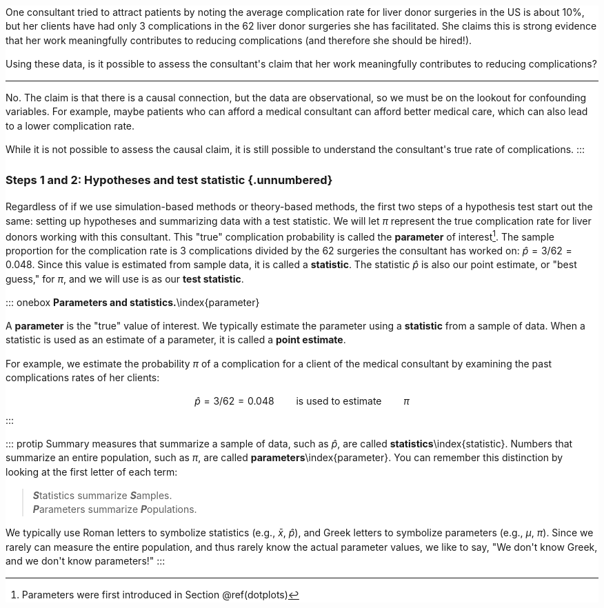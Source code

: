 One consultant tried to attract patients by noting the average complication rate for liver donor surgeries in the US is about 10%, but her clients have had only 3 complications in the 62 liver donor surgeries she has facilitated. She claims this is strong evidence that her work meaningfully contributes to reducing complications (and therefore she should be hired!).

Using these data, is it possible to assess the consultant's claim that her work meaningfully contributes to reducing complications?

------------------------------------------------------------------------

No. The claim is that there is a causal connection, but the data are observational, so we must be on the lookout for confounding variables. For example, maybe patients who can afford a medical consultant can afford better medical care, which can also lead to a lower complication rate.

While it is not possible to assess the causal claim, it is still possible to understand the consultant's true rate of complications.
:::

### Steps 1 and 2: Hypotheses and test statistic {.unnumbered}

Regardless of if we use simulation-based methods or theory-based methods, the first two steps of a hypothesis test start out the same: setting up hypotheses and summarizing data with a test statistic. We will let $\pi$ represent the true complication rate for liver donors working with this consultant. This "true" complication probability is called the **parameter** of interest[^05-inference-cat-35]. The sample proportion for the complication rate is 3 complications divided by the 62 surgeries the consultant has worked on: $\hat{p} = 3/62 = 0.048$. Since this value is estimated from sample data, it is called a **statistic**. The statistic $\hat{p}$ is also our point estimate, or "best guess," for $\pi$, and we will use is as our **test statistic**.

[^05-inference-cat-35]: Parameters were first introduced in Section \@ref(dotplots)

::: onebox
**Parameters and statistics.**\index{parameter}

A **parameter** is the "true" value of interest. We typically estimate the parameter using a **statistic** from a sample of data. When a statistic is used as an estimate of a parameter, it is called a **point estimate**.

For example, we estimate the probability $\pi$ of a complication for a client of the medical consultant by examining the past complications rates of her clients:

$$\hat{p} = 3 / 62 = 0.048\qquad\text{is used to estimate}\qquad \pi$$
:::



::: protip
Summary measures that summarize a sample of data, such as $\hat{p}$, are called **statistics**\index{statistic}. Numbers that summarize an entire population, such as $\pi$, are called **parameters**\index{parameter}. You can remember this distinction by looking at the first letter of each term:

> ***S***tatistics summarize ***S***amples.\
> ***P***arameters summarize ***P***opulations.

We typically use Roman letters to symbolize statistics (e.g., $\bar{x}$, $\hat{p}$), and Greek letters to symbolize parameters (e.g., $\mu$, $\pi$). Since we rarely can measure the entire population, and thus rarely know the actual parameter values, we like to say, "We don't know Greek, and we don't know parameters!"
:::


[^05-inference-cat-33]: When you see $\pi$ in this textbook, it will always symbolize a (typically unknown) population proportion, not the value 3.14....
[^05-inference-cat-34]: The terms "success" and "failure" may not actually represent outcomes we view as successful or not, but it is the typical generic way to referring to the possible outcomes of a binary variable. The "success" is whatever we count when calculating our sample proportion.
[^05-inference-cat-36]: Now would be a good time to review the definition of a p-value in Section \@ref(HypothesisTesting)!
[^05-inference-cat-37]: One option would be to use a spinner with 10% shaded red, and the rest shaded green. Each spin of the spinner would represent one client. Spin the spinner 62 times and count the number of times the spinner lands on red. The proportion of times the spinner lands on red represents a simulated $\hat{p}$ under the assumption that $\pi = 0.10$. Other objects include: a bag of marbles with 10% red marbles and 90% white marbles, or 10 cards where 1 is red and 9 are white. Sampling 62 times with replacement from these collections would simulate one sample of clients.
[^05-inference-cat-38]: There isn't sufficiently strong evidence to support the claim that fewer than 10% of the consultant's clients experience complications. That is, there isn't sufficiently strong evidence to support an association between the consultant's work and fewer surgery complications.
[^05-inference-cat-39]: No. It might be that the consultant's work is associated with a reduction but that there isn't enough data to convincingly show this connection.
[^05-inference-cat-41]: If you're curious where the term "bootstrapping" comes from, it comes from the phrase "lift yourself up by your own bootstraps." Lifting yourself up by your own bootstraps is analogous to creating more samples from the single original sample.
[^05-inference-cat-42]: Since in the original sample, 3 out of 62, or about 5% had complications, we could expect about 5% of the patients (6.2 on average) in the simulation will have a complication, though we will see a little variation from one simulation to the next.
[^05-inference-cat-43]: The the middle 95% of a distribution would range from the 5^th^ percentile (the value with 5% of the distribution below) to the 95^th^ percentile (the value with 5% of the distribution above).
[^05-inference-cat-44]: While this book is scoped to well-constrained statistical problems, do remember that this is just the first book in what is a large library of statistical methods that are suitable for a very wide range of data and contexts.
[^05-inference-cat-45]: Independence holds since the poll is based on a random sample. The success-failure condition also holds, which is checked using the null value ($p_0 = 0.5$) from $H_0$: $np_0 = 826 \times 0.5 = 413$, $n(1 - p_0) = 826 \times 0.5 = 413$. Recall that here, the best guess for $\pi$ is $p_0$ which comes from the null hypothesis (because we assume the null hypothesis is true when performing the testing procedure steps). $H_0$: there is not support for the regulation; $H_0$: $\pi \leq 0.50$. $H_A$: the majority of borrowers support the regulation; $H_A$: $\pi > 0.50$.
[^05-inference-cat-46]: Because the $\pi$ is unknown but expected to be around 2/3, we will use 2/3 in place of $\pi$ in the formula for the standard deviation of $\hat{p}$ and calculate\
[^05-inference-cat-47]: This is equivalent to asking how often the $Z$ score will be larger than -2.58 but less than 2.58. (For a picture, see Figure \@ref(fig:choosingZForCI).) To determine this probability, look up -2.58 and 2.58 in the normal probability table (0.0049 and 0.9951). Thus, there is a $0.9951-0.0049 \approx 0.99$ probability that the unobserved random variable $X$ will be within 2.58 standard deviations of the mean.
[^05-inference-cat-48]: Since the necessary conditions for applying the normal model have already been checked for us, we can go straight to the construction of the confidence interval: $\text{point estimate}\ \pm\ 2.58 \times SE \rightarrow (0.018, 0.162)$. We are 99% confident that implanting a stent in the brain of a patient who is at risk of stroke increases the risk of stroke within 30 days by a rate of 0.018 to 0.162 (assuming the patients are representative of the population).
[^05-inference-cat-49]: We must find $z^{\star}$ such that 90% of the distribution falls between -$z^{\star}$ and $z^{\star}$ in the standard normal model, $N(\mu=0, \sigma=1)$. We can find -$z^{\star}$ from a standard normal distribution by looking for a lower tail of 5% (the other 5% is in the upper tail), thus $z^{\star}=1.645$. The 90% confidence interval can then be computed as $\text{point estimate}\ \pm\ 1.65\times SE \to (4.4\%, 13.6\%)$. (Note: The conditions for normality had earlier been confirmed for us.) That is, we are 90% confident that implanting a stent in a stroke patient's brain increased the risk of stroke within 30 days by 4.4% to 13.6%.